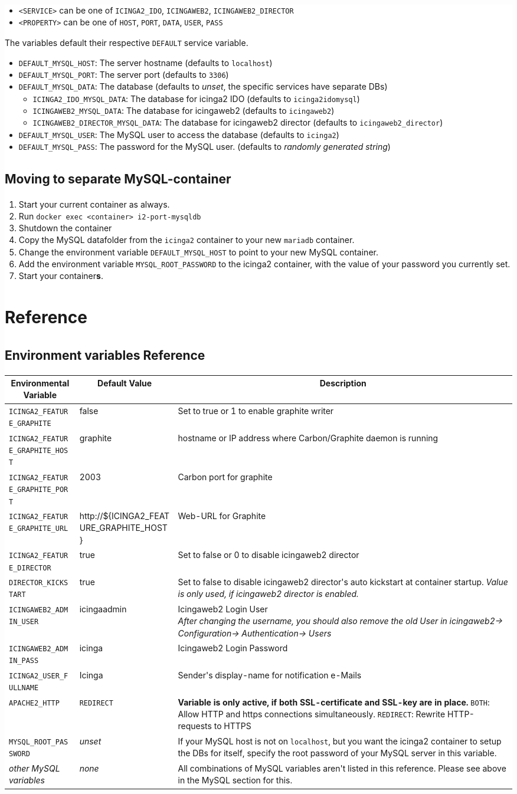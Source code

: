 - `<SERVICE>` can be one of `ICINGA2_IDO`, `ICINGAWEB2`, `ICINGAWEB2_DIRECTOR`
- `<PROPERTY>` can be one of `HOST`, `PORT`, `DATA`, `USER`, `PASS`

The variables default their respective `DEFAULT` service variable.

- `DEFAULT_MYSQL_HOST`: The server hostname (defaults to `localhost`)
- `DEFAULT_MYSQL_PORT`: The server port (defaults to `3306`)
- `DEFAULT_MYSQL_DATA`: The database (defaults to *unset*, the specific services have separate DBs)
	- `ICINGA2_IDO_MYSQL_DATA`: The database for icinga2 IDO (defaults to `icinga2idomysql`)
	- `ICINGAWEB2_MYSQL_DATA`: The database for icingaweb2 (defaults to `icingaweb2`)
	- `ICINGAWEB2_DIRECTOR_MYSQL_DATA`: The database for icingaweb2 director (defaults to `icingaweb2_director`)
- `DEFAULT_MYSQL_USER`: The MySQL user to access the database (defaults to `icinga2`)
- `DEFAULT_MYSQL_PASS`: The password for the MySQL user. (defaults to *randomly generated string*)

## Moving to separate MySQL-container

1. Start your current container as always.
1. Run `docker exec <container> i2-port-mysqldb`
1. Shutdown the container
1. Copy the MySQL datafolder from the `icinga2` container to your new `mariadb` container.
1. Change the environment variable `DEFAULT_MYSQL_HOST` to point to your new MySQL container.
1. Add the environment variable `MYSQL_ROOT_PASSWORD` to the icinga2 container, with the value of your password you currently set.
1. Start your container**s**.

# Reference

## Environment variables Reference

| Environmental Variable | Default Value | Description |
| ---------------------- | ------------- | ----------- |
| `ICINGA2_FEATURE_GRAPHITE` | false | Set to true or 1 to enable graphite writer |
| `ICINGA2_FEATURE_GRAPHITE_HOST` | graphite | hostname or IP address where Carbon/Graphite daemon is running |
| `ICINGA2_FEATURE_GRAPHITE_PORT` | 2003 | Carbon port for graphite |
| `ICINGA2_FEATURE_GRAPHITE_URL` | http://${ICINGA2_FEATURE_GRAPHITE_HOST} | Web-URL for Graphite |
| `ICINGA2_FEATURE_DIRECTOR` | true | Set to false or 0 to disable icingaweb2 director |
| `DIRECTOR_KICKSTART` | true | Set to false to disable icingaweb2 director's auto kickstart at container startup. *Value is only used, if icingaweb2 director is enabled.* |
| `ICINGAWEB2_ADMIN_USER` | icingaadmin | Icingaweb2 Login User<br>*After changing the username, you should also remove the old User in icingaweb2-> Configuration-> Authentication-> Users* |
| `ICINGAWEB2_ADMIN_PASS` | icinga | Icingaweb2 Login Password |
| `ICINGA2_USER_FULLNAME` | Icinga | Sender's display-name for notification e-Mails |
| `APACHE2_HTTP` | `REDIRECT` | **Variable is only active, if both SSL-certificate and SSL-key are in place.** `BOTH`: Allow HTTP and https connections simultaneously. `REDIRECT`: Rewrite HTTP-requests to HTTPS |
| `MYSQL_ROOT_PASSWORD` | *unset* | If your MySQL host is not on `localhost`, but you want the icinga2 container to setup the DBs for itself, specify the root password of your MySQL server in this variable. |
| *other MySQL variables* | *none* | All combinations of MySQL variables aren't listed in this reference. Please see above in the MySQL section for this. |

